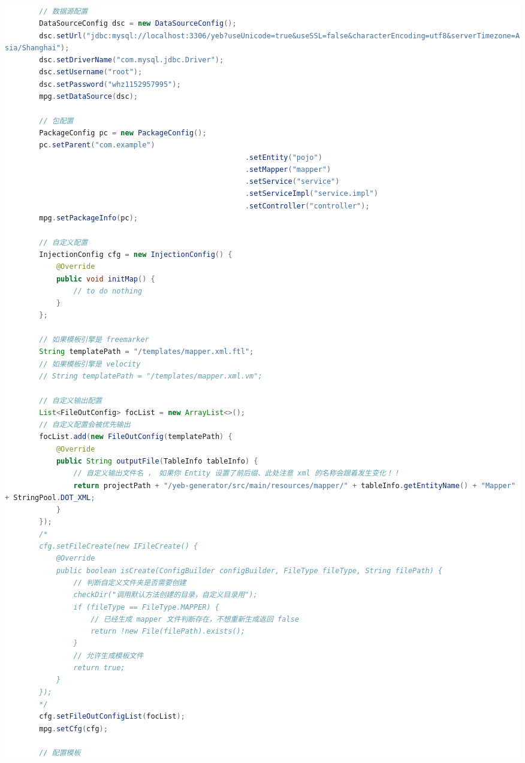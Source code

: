```java
		// 数据源配置
		DataSourceConfig dsc = new DataSourceConfig();
		dsc.setUrl("jdbc:mysql://localhost:3306/yeb?useUnicode=true&useSSL=false&characterEncoding=utf8&serverTimezone=Asia/Shanghai");
		dsc.setDriverName("com.mysql.jdbc.Driver");
		dsc.setUsername("root");
		dsc.setPassword("whz1152957995");
		mpg.setDataSource(dsc);

		// 包配置
		PackageConfig pc = new PackageConfig();
		pc.setParent("com.example")
														.setEntity("pojo")
														.setMapper("mapper")
														.setService("service")
														.setServiceImpl("service.impl")
														.setController("controller");
		mpg.setPackageInfo(pc);

		// 自定义配置
		InjectionConfig cfg = new InjectionConfig() {
			@Override
			public void initMap() {
				// to do nothing
			}
		};

		// 如果模板引擎是 freemarker
		String templatePath = "/templates/mapper.xml.ftl";
		// 如果模板引擎是 velocity
		// String templatePath = "/templates/mapper.xml.vm";

		// 自定义输出配置
		List<FileOutConfig> focList = new ArrayList<>();
		// 自定义配置会被优先输出
		focList.add(new FileOutConfig(templatePath) {
			@Override
			public String outputFile(TableInfo tableInfo) {
				// 自定义输出文件名 ， 如果你 Entity 设置了前后缀、此处注意 xml 的名称会跟着发生变化！！
				return projectPath + "/yeb-generator/src/main/resources/mapper/" + tableInfo.getEntityName() + "Mapper" + StringPool.DOT_XML;
			}
		});
        /*
        cfg.setFileCreate(new IFileCreate() {
            @Override
            public boolean isCreate(ConfigBuilder configBuilder, FileType fileType, String filePath) {
                // 判断自定义文件夹是否需要创建
                checkDir("调用默认方法创建的目录，自定义目录用");
                if (fileType == FileType.MAPPER) {
                    // 已经生成 mapper 文件判断存在，不想重新生成返回 false
                    return !new File(filePath).exists();
                }
                // 允许生成模板文件
                return true;
            }
        });
        */
		cfg.setFileOutConfigList(focList);
		mpg.setCfg(cfg);

		// 配置模板
```